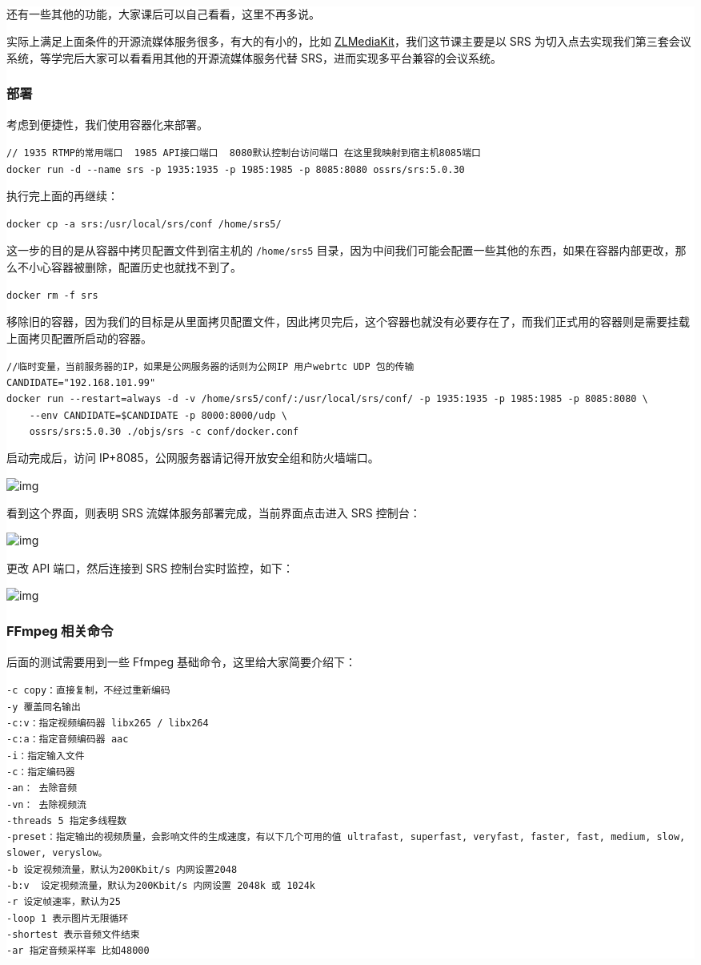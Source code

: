 还有一些其他的功能，大家课后可以自己看看，这里不再多说。

实际上满足上面条件的开源流媒体服务很多，有大的有小的，比如 [ZLMediaKit](https://github.com/ZLMediaKit/ZLMediaKit)，我们这节课主要是以 SRS 为切入点去实现我们第三套会议系统，等学完后大家可以看看用其他的开源流媒体服务代替 SRS，进而实现多平台兼容的会议系统。

### 部署

考虑到便捷性，我们使用容器化来部署。

```
// 1935 RTMP的常用端口  1985 API接口端口  8080默认控制台访问端口 在这里我映射到宿主机8085端口
docker run -d --name srs -p 1935:1935 -p 1985:1985 -p 8085:8080 ossrs/srs:5.0.30
```

执行完上面的再继续：

```
docker cp -a srs:/usr/local/srs/conf /home/srs5/
```

这一步的目的是从容器中拷贝配置文件到宿主机的 `/home/srs5` 目录，因为中间我们可能会配置一些其他的东西，如果在容器内部更改，那么不小心容器被删除，配置历史也就找不到了。

```
docker rm -f srs
```

移除旧的容器，因为我们的目标是从里面拷贝配置文件，因此拷贝完后，这个容器也就没有必要存在了，而我们正式用的容器则是需要挂载上面拷贝配置所启动的容器。

```
//临时变量，当前服务器的IP，如果是公网服务器的话则为公网IP 用户webrtc UDP 包的传输
CANDIDATE="192.168.101.99"
docker run --restart=always -d -v /home/srs5/conf/:/usr/local/srs/conf/ -p 1935:1935 -p 1985:1985 -p 8085:8080 \
    --env CANDIDATE=$CANDIDATE -p 8000:8000/udp \
    ossrs/srs:5.0.30 ./objs/srs -c conf/docker.conf
```

启动完成后，访问 IP+8085，公网服务器请记得开放安全组和防火墙端口。

![img](img\18\2.image)

看到这个界面，则表明 SRS 流媒体服务部署完成，当前界面点击进入 SRS 控制台：

![img](img\18\3.image)

更改 API 端口，然后连接到 SRS 控制台实时监控，如下：

![img](img\18\4.image)

### FFmpeg 相关命令

后面的测试需要用到一些 Ffmpeg 基础命令，这里给大家简要介绍下：

```
-c copy：直接复制，不经过重新编码
-y 覆盖同名输出
-c:v：指定视频编码器 libx265 / libx264
-c:a：指定音频编码器 aac
-i：指定输入文件
-c：指定编码器 
-an： 去除音频
-vn： 去除视频流 
-threads 5 指定多线程数
-preset：指定输出的视频质量，会影响文件的生成速度，有以下几个可用的值 ultrafast, superfast, veryfast, faster, fast, medium, slow, slower, veryslow。
-b 设定视频流量，默认为200Kbit/s 内网设置2048
-b:v  设定视频流量，默认为200Kbit/s 内网设置 2048k 或 1024k
-r 设定帧速率，默认为25
-loop 1 表示图片无限循环
-shortest 表示音频文件结束
-ar 指定音频采样率 比如48000
```